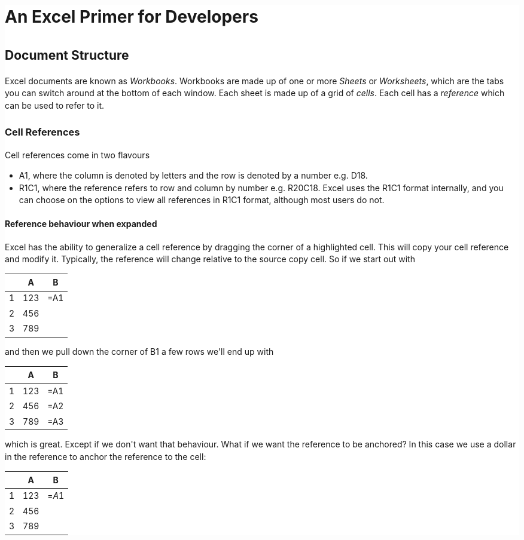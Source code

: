 
# An Excel Primer for Developers
## Document Structure
Excel documents are known as *Workbooks*.  Workbooks are made up of one or more *Sheets* or *Worksheets*, which are the tabs you 
can switch around at the bottom of each window.  Each sheet is made up of a grid of *cells*.  Each cell has a *reference* which can
be used to refer to it.
### Cell References
Cell references come in two flavours
 - A1, where the column is denoted by letters and the row is denoted by a number e.g. D18.
 - R1C1, where the reference refers to row and column by number e.g. R20C18.
Excel uses the R1C1 format internally, and you can choose on the options to view all references in R1C1 format, although most users do
not.

#### Reference behaviour when expanded
Excel has the ability to generalize a cell reference by dragging the corner of a highlighted cell.  This will copy your cell reference 
and modify it.  Typically, the reference will change relative to the source copy cell.  So if we start out with

|   |  A  |  B  |
|---|-----|-----|
| 1 | 123 | =A1 |
| 2 | 456 |     |
| 3 | 789 |     |

and then we pull down the corner of B1 a few rows we'll end up with

|   |  A  |  B  |
|---|-----|-----|
| 1 | 123 | =A1 |
| 2 | 456 | =A2 |
| 3 | 789 | =A3 |

which is great.  Except if we don't want that behaviour.  What if we want the reference to be anchored?  In this case we use a dollar
in the reference to anchor the reference to the cell:

|   |  A  |   B   |
|---|-----|-------|
| 1 | 123 | =$A$1 |
| 2 | 456 |       |
| 3 | 789 |       |

